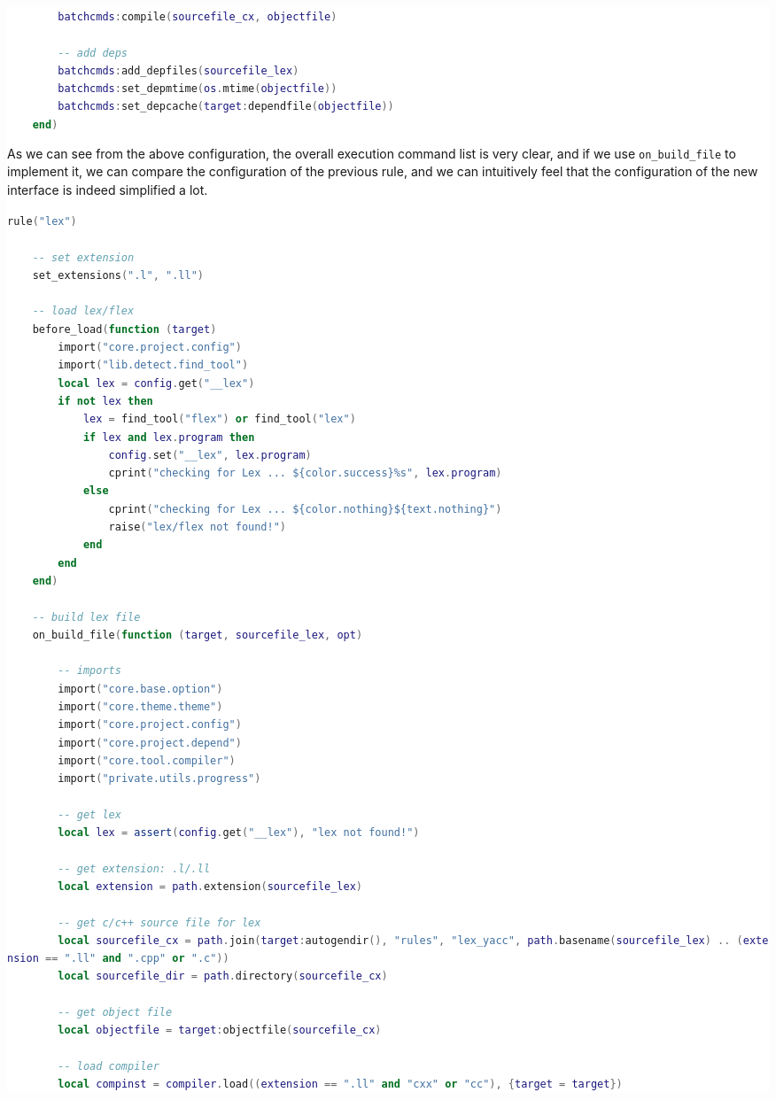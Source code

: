 ```lua
        batchcmds:compile(sourcefile_cx, objectfile)

        -- add deps
        batchcmds:add_depfiles(sourcefile_lex)
        batchcmds:set_depmtime(os.mtime(objectfile))
        batchcmds:set_depcache(target:dependfile(objectfile))
    end)
```

As we can see from the above configuration, the overall execution command list is very clear, and if we use `on_build_file` to implement it,
we can compare the configuration of the previous rule, and we can intuitively feel that the configuration of the new interface is indeed simplified a lot.

```lua
rule("lex")

    -- set extension
    set_extensions(".l", ".ll")

    -- load lex/flex
    before_load(function (target)
        import("core.project.config")
        import("lib.detect.find_tool")
        local lex = config.get("__lex")
        if not lex then
            lex = find_tool("flex") or find_tool("lex")
            if lex and lex.program then
                config.set("__lex", lex.program)
                cprint("checking for Lex ... ${color.success}%s", lex.program)
            else
                cprint("checking for Lex ... ${color.nothing}${text.nothing}")
                raise("lex/flex not found!")
            end
        end
    end)

    -- build lex file
    on_build_file(function (target, sourcefile_lex, opt)

        -- imports
        import("core.base.option")
        import("core.theme.theme")
        import("core.project.config")
        import("core.project.depend")
        import("core.tool.compiler")
        import("private.utils.progress")

        -- get lex
        local lex = assert(config.get("__lex"), "lex not found!")

        -- get extension: .l/.ll
        local extension = path.extension(sourcefile_lex)

        -- get c/c++ source file for lex
        local sourcefile_cx = path.join(target:autogendir(), "rules", "lex_yacc", path.basename(sourcefile_lex) .. (extension == ".ll" and ".cpp" or ".c"))
        local sourcefile_dir = path.directory(sourcefile_cx)

        -- get object file
        local objectfile = target:objectfile(sourcefile_cx)

        -- load compiler
        local compinst = compiler.load((extension == ".ll" and "cxx" or "cc"), {target = target})
```